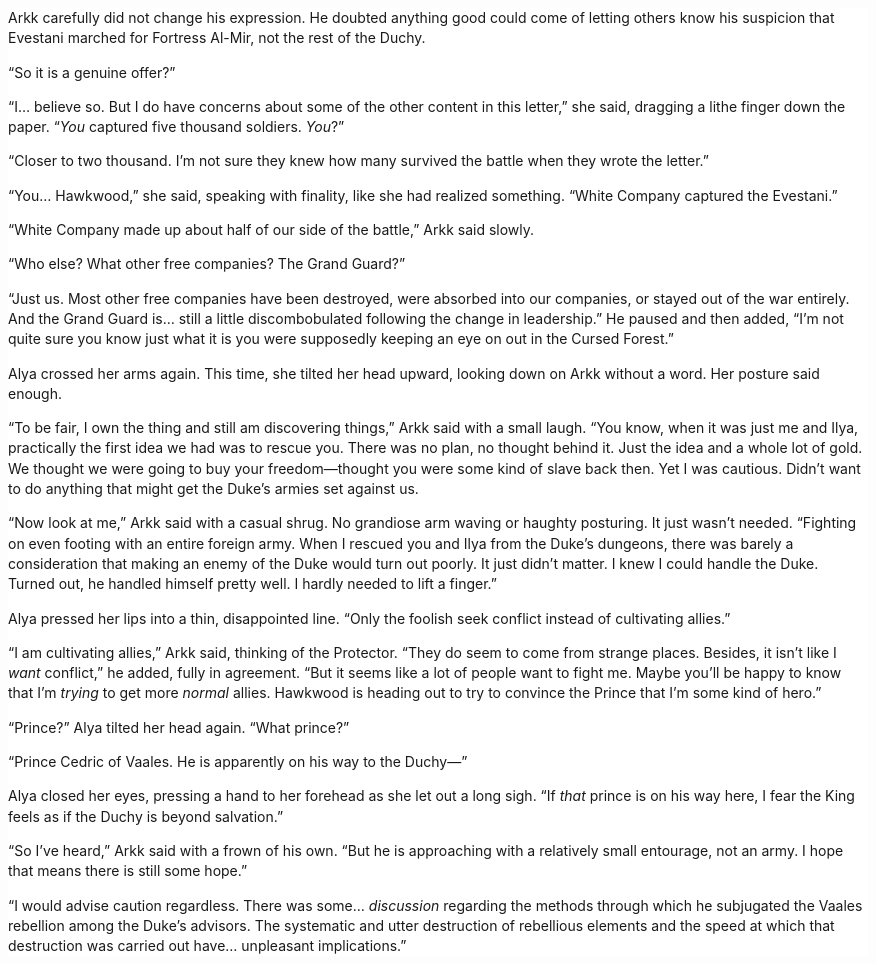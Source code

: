 Arkk carefully did not change his expression. He doubted anything good could come of letting others know his suspicion that Evestani marched for Fortress Al-Mir, not the rest of the Duchy.

“So it is a genuine offer?”

“I… believe so. But I do have concerns about some of the other content in this letter,” she said, dragging a lithe finger down the paper. “*You* captured five thousand soldiers. *You*?”

“Closer to two thousand. I’m not sure they knew how many survived the battle when they wrote the letter.”

“You… Hawkwood,” she said, speaking with finality, like she had realized something. “White Company captured the Evestani.”

“White Company made up about half of our side of the battle,” Arkk said slowly.

“Who else? What other free companies? The Grand Guard?”

“Just us. Most other free companies have been destroyed, were absorbed into our companies, or stayed out of the war entirely. And the Grand Guard is… still a little discombobulated following the change in leadership.” He paused and then added, “I’m not quite sure you know just what it is you were supposedly keeping an eye on out in the Cursed Forest.”

Alya crossed her arms again. This time, she tilted her head upward, looking down on Arkk without a word. Her posture said enough.

“To be fair, I own the thing and still am discovering things,” Arkk said with a small laugh. “You know, when it was just me and Ilya, practically the first idea we had was to rescue you. There was no plan, no thought behind it. Just the idea and a whole lot of gold. We thought we were going to buy your freedom—thought you were some kind of slave back then. Yet I was cautious. Didn’t want to do anything that might get the Duke’s armies set against us.

“Now look at me,” Arkk said with a casual shrug. No grandiose arm waving or haughty posturing. It just wasn’t needed. “Fighting on even footing with an entire foreign army. When I rescued you and Ilya from the Duke’s dungeons, there was barely a consideration that making an enemy of the Duke would turn out poorly. It just didn’t matter. I knew I could handle the Duke. Turned out, he handled himself pretty well. I hardly needed to lift a finger.”

Alya pressed her lips into a thin, disappointed line. “Only the foolish seek conflict instead of cultivating allies.”

“I am cultivating allies,” Arkk said, thinking of the Protector. “They do seem to come from strange places. Besides, it isn’t like I *want* conflict,” he added, fully in agreement. “But it seems like a lot of people want to fight me. Maybe you’ll be happy to know that I’m *trying* to get more *normal* allies. Hawkwood is heading out to try to convince the Prince that I’m some kind of hero.”

“Prince?” Alya tilted her head again. “What prince?”

“Prince Cedric of Vaales. He is apparently on his way to the Duchy—”

Alya closed her eyes, pressing a hand to her forehead as she let out a long sigh. “If *that* prince is on his way here, I fear the King feels as if the Duchy is beyond salvation.”

“So I’ve heard,” Arkk said with a frown of his own. “But he is approaching with a relatively small entourage, not an army. I hope that means there is still some hope.”

“I would advise caution regardless. There was some… *discussion* regarding the methods through which he subjugated the Vaales rebellion among the Duke’s advisors. The systematic and utter destruction of rebellious elements and the speed at which that destruction was carried out have… unpleasant implications.”
